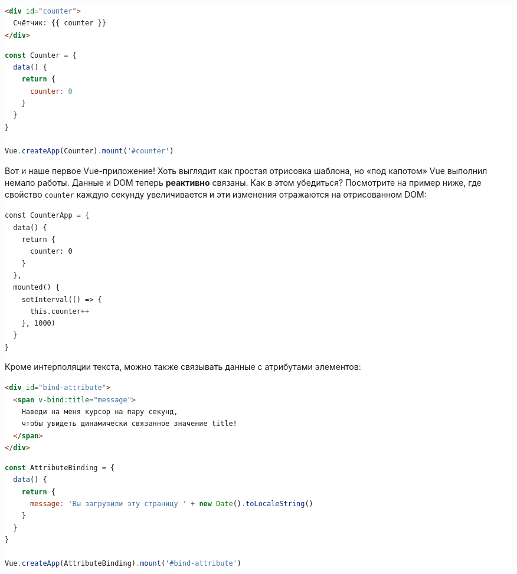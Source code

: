 ```html
<div id="counter">
  Счётчик: {{ counter }}
</div>
```

```js
const Counter = {
  data() {
    return {
      counter: 0
    }
  }
}

Vue.createApp(Counter).mount('#counter')
```

Вот и наше первое Vue-приложение! Хоть выглядит как простая отрисовка шаблона, но «под капотом» Vue выполнил немало работы. Данные и DOM теперь **реактивно** связаны. Как в этом убедиться? Посмотрите на пример ниже, где свойство `counter` каждую секунду увеличивается и эти изменения отражаются на отрисованном DOM:

```js{8-10}
const CounterApp = {
  data() {
    return {
      counter: 0
    }
  },
  mounted() {
    setInterval(() => {
      this.counter++
    }, 1000)
  }
}
```

<FirstExample />

Кроме интерполяции текста, можно также связывать данные с атрибутами элементов:

```html
<div id="bind-attribute">
  <span v-bind:title="message">
    Наведи на меня курсор на пару секунд,
    чтобы увидеть динамически связанное значение title!
  </span>
</div>
```

```js
const AttributeBinding = {
  data() {
    return {
      message: 'Вы загрузили эту страницу ' + new Date().toLocaleString()
    }
  }
}

Vue.createApp(AttributeBinding).mount('#bind-attribute')
```
